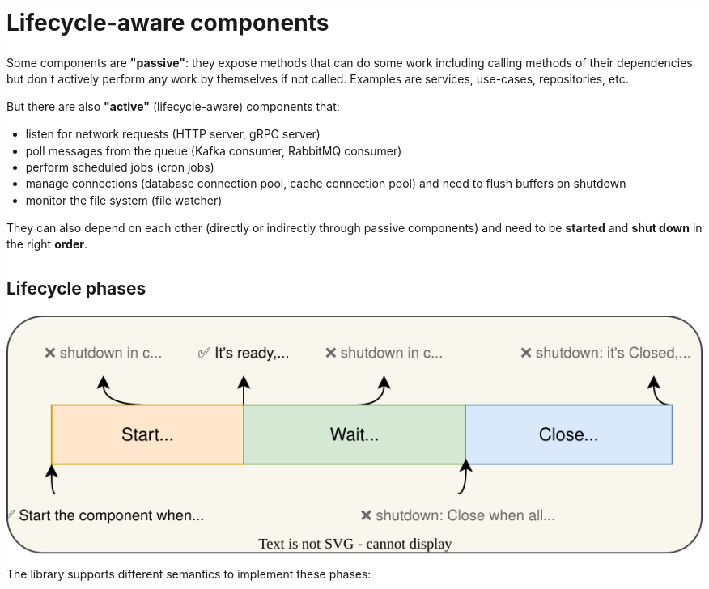 # Lifecycle-aware components

Some components are **"passive"**: they expose methods that can do some work including calling methods of their 
dependencies but don't actively perform any work by themselves if not called. Examples are services, use-cases, 
repositories, etc.

But there are also **"active"** (lifecycle-aware) components that: 
- listen for network requests (HTTP server, gRPC server)
- poll messages from the queue (Kafka consumer, RabbitMQ consumer)
- perform scheduled jobs (cron jobs)
- manage connections (database connection pool, cache connection pool) and need to flush buffers on shutdown
- monitor the file system (file watcher)

They can also depend on each other (directly or indirectly through passive components) and need to 
be **started** and **shut down** in the right **order**.

## Lifecycle phases

<p align="center">
    <img align="center" src="assets/lifecycle_types/phases.svg" alt="lifecycle phases"/>
</p>

The library supports different semantics to implement these phases:

<p align="center">